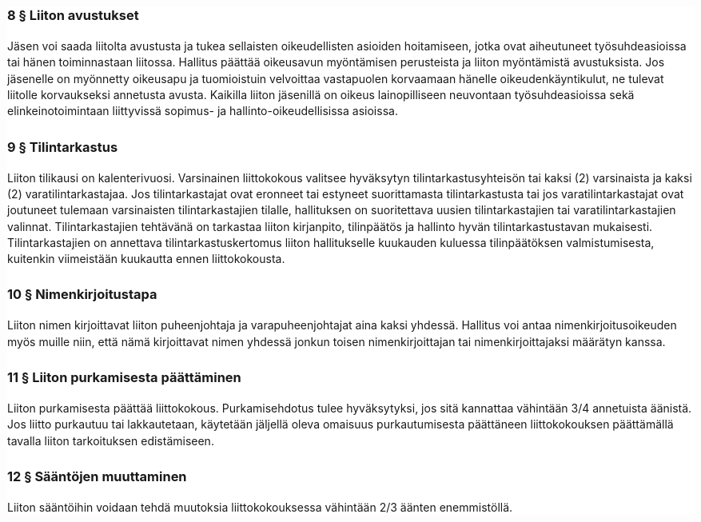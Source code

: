 
### 8 § Liiton avustukset
Jäsen voi saada liitolta avustusta ja tukea sellaisten oikeudellisten asioiden hoitamiseen, jotka ovat aiheutuneet työsuhdeasioissa tai hänen toiminnastaan liitossa. Hallitus päättää oikeusavun myöntämisen perusteista ja liiton myöntämistä avustuksista.  Jos jäsenelle on myönnetty oikeusapu ja tuomioistuin velvoittaa vastapuolen korvaamaan hänelle oikeudenkäyntikulut, ne tulevat liitolle korvaukseksi annetusta avusta.
Kaikilla liiton jäsenillä on oikeus lainopilliseen neuvontaan työsuhdeasioissa sekä elinkeinotoimintaan liittyvissä sopimus- ja hallinto-oikeudellisissa asioissa.

### 9 § Tilintarkastus
Liiton tilikausi on kalenterivuosi.
Varsinainen liittokokous valitsee hyväksytyn tilintarkastusyhteisön tai kaksi (2) varsinaista ja kaksi (2) varatilintarkastajaa. Jos tilintarkastajat ovat eronneet tai estyneet suorittamasta tilintarkastusta tai jos varatilintarkastajat ovat joutuneet tulemaan varsinaisten tilintarkastajien tilalle, hallituksen on suoritettava uusien tilintarkastajien tai varatilintarkastajien valinnat.
Tilintarkastajien tehtävänä on tarkastaa liiton kirjanpito, tilinpäätös ja hallinto hyvän tilintarkastustavan mukaisesti. Tilintarkastajien on annettava tilintarkastuskertomus liiton hallitukselle kuukauden kuluessa tilinpäätöksen valmistumisesta, kuitenkin viimeistään kuukautta ennen liittokokousta.

### 10 § Nimenkirjoitustapa
Liiton nimen kirjoittavat liiton puheenjohtaja ja varapuheenjohtajat aina kaksi yhdessä. Hallitus voi antaa nimenkirjoitusoikeuden myös muille niin, että nämä kirjoittavat nimen yhdessä jonkun toisen nimenkirjoittajan tai nimenkirjoittajaksi määrätyn kanssa.

### 11 § Liiton purkamisesta päättäminen
Liiton purkamisesta päättää liittokokous. Purkamisehdotus tulee hyväksytyksi, jos sitä kannattaa vähintään 3/4 annetuista äänistä. Jos liitto purkautuu tai lakkautetaan, käytetään jäljellä oleva omaisuus purkautumisesta päättäneen liittokokouksen päättämällä tavalla liiton tarkoituksen edistämiseen.

### 12 § Sääntöjen muuttaminen
Liiton sääntöihin voidaan tehdä muutoksia liittokokouksessa vähintään 2/3 äänten enemmistöllä.


